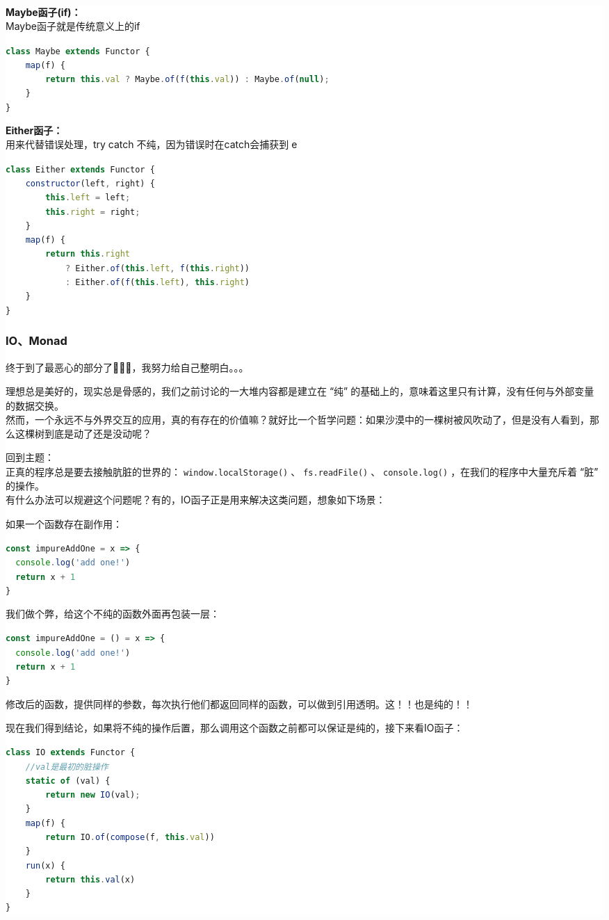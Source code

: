 **Maybe函子(if)：**  
Maybe函子就是传统意义上的if
```js
class Maybe extends Functor {
    map(f) {
        return this.val ? Maybe.of(f(this.val)) : Maybe.of(null);
    }
}
```

**Either函子：**  
用来代替错误处理，try catch 不纯，因为错误时在catch会捕获到 e 
```js
class Either extends Functor {
    constructor(left, right) {
        this.left = left;
        this.right = right;
    }
    map(f) {
        return this.right
            ? Either.of(this.left, f(this.right))
            : Either.of(f(this.left), this.right)
    }
}
```

### IO、Monad

终于到了最恶心的部分了🤯🤯🤯，我努力给自己整明白。。。

理想总是美好的，现实总是骨感的，我们之前讨论的一大堆内容都是建立在 “纯” 的基础上的，意味着这里只有计算，没有任何与外部变量的数据交换。  
然而，一个永远不与外界交互的应用，真的有存在的价值嘛？就好比一个哲学问题：如果沙漠中的一棵树被风吹动了，但是没有人看到，那么这棵树到底是动了还是没动呢？  

回到主题：  
正真的程序总是要去接触肮脏的世界的： `window.localStorage()` 、 `fs.readFile()` 、 `console.log()` ，在我们的程序中大量充斥着 “脏” 的操作。  
有什么办法可以规避这个问题呢？有的，IO函子正是用来解决这类问题，想象如下场景：  

如果一个函数存在副作用：
```js
const impureAddOne = x => {
  console.log('add one!')
  return x + 1
}
```
我们做个弊，给这个不纯的函数外面再包装一层：
```js
const impureAddOne = () = x => {
  console.log('add one!')
  return x + 1
}
```
修改后的函数，提供同样的参数，每次执行他们都返回同样的函数，可以做到引用透明。这！！也是纯的！！

现在我们得到结论，如果将不纯的操作后置，那么调用这个函数之前都可以保证是纯的，接下来看IO函子：
```js
class IO extends Functor {
    //val是最初的脏操作
    static of (val) {
        return new IO(val);
    }
    map(f) {
        return IO.of(compose(f, this.val))
    }
    run(x) {
        return this.val(x)
    }
}
```